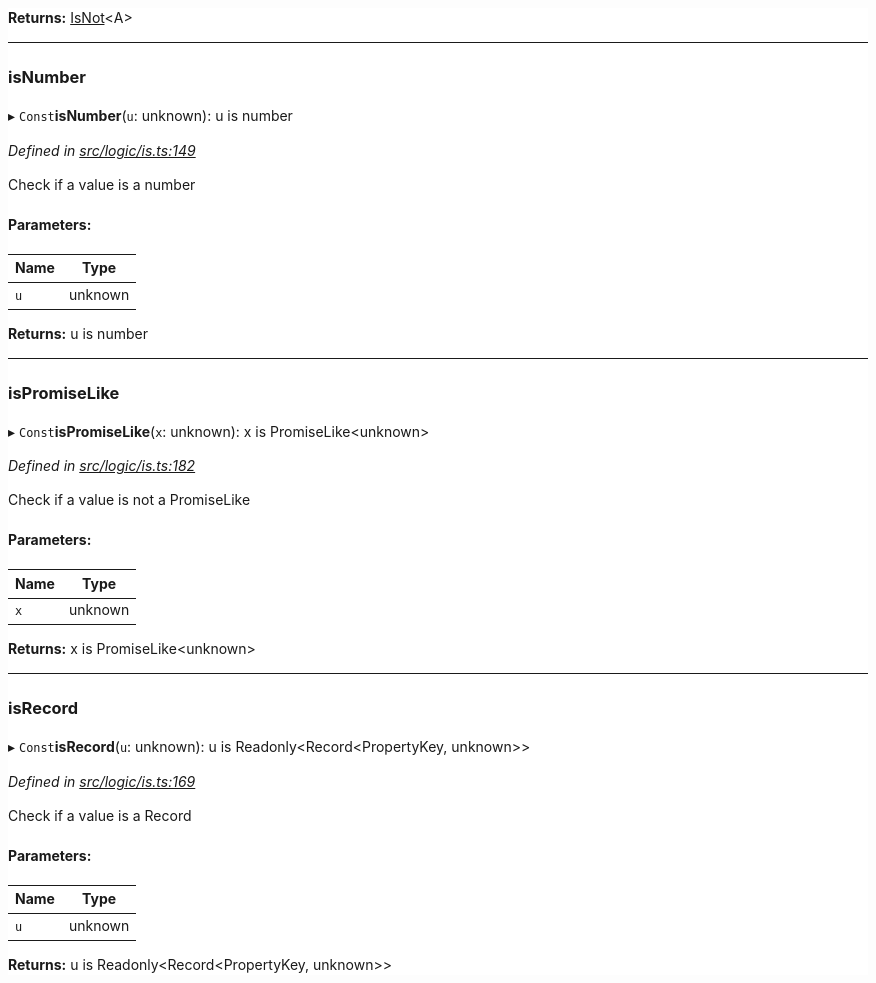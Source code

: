 **Returns:** [IsNot](_logic_types_.md#isnot)\<A>

___

### isNumber

▸ `Const`**isNumber**(`u`: unknown): u is number

*Defined in [src/logic/is.ts:149](https://github.com/TylorS/typed-fp/blob/f27ba3e/src/logic/is.ts#L149)*

Check if a value is a number

#### Parameters:

Name | Type |
------ | ------ |
`u` | unknown |

**Returns:** u is number

___

### isPromiseLike

▸ `Const`**isPromiseLike**(`x`: unknown): x is PromiseLike\<unknown>

*Defined in [src/logic/is.ts:182](https://github.com/TylorS/typed-fp/blob/f27ba3e/src/logic/is.ts#L182)*

Check if a value is not a PromiseLike

#### Parameters:

Name | Type |
------ | ------ |
`x` | unknown |

**Returns:** x is PromiseLike\<unknown>

___

### isRecord

▸ `Const`**isRecord**(`u`: unknown): u is Readonly\<Record\<PropertyKey, unknown>>

*Defined in [src/logic/is.ts:169](https://github.com/TylorS/typed-fp/blob/f27ba3e/src/logic/is.ts#L169)*

Check if a value is a Record

#### Parameters:

Name | Type |
------ | ------ |
`u` | unknown |

**Returns:** u is Readonly\<Record\<PropertyKey, unknown>>
